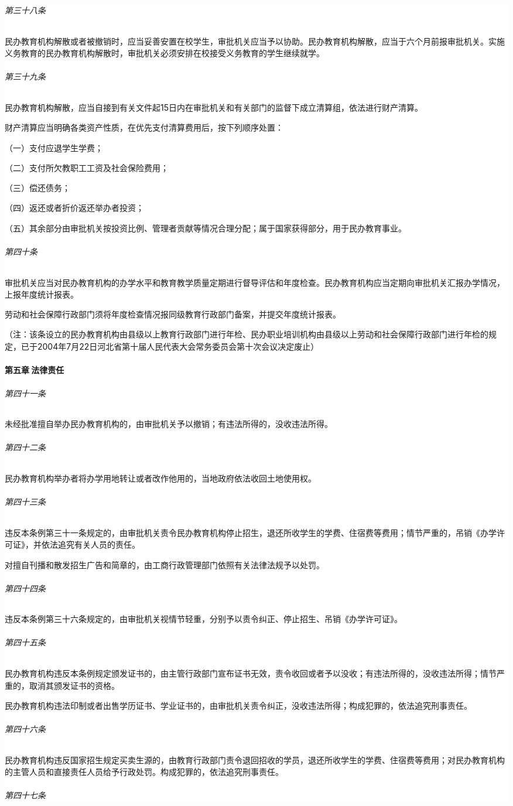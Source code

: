 ###### 第三十八条

民办教育机构解散或者被撤销时，应当妥善安置在校学生，审批机关应当予以协助。民办教育机构解散，应当于六个月前报审批机关。实施义务教育的民办教育机构解散时，审批机关必须安排在校接受义务教育的学生继续就学。

###### 第三十九条

民办教育机构解散，应当自接到有关文件起15日内在审批机关和有关部门的监督下成立清算组，依法进行财产清算。

财产清算应当明确各类资产性质，在优先支付清算费用后，按下列顺序处置：

（一）支付应退学生学费；

（二）支付所欠教职工工资及社会保险费用；

（三）偿还债务；

（四）返还或者折价返还举办者投资；

（五）其余部分由审批机关按投资比例、管理者贡献等情况合理分配；属于国家获得部分，用于民办教育事业。

###### 第四十条

审批机关应当对民办教育机构的办学水平和教育教学质量定期进行督导评估和年度检查。民办教育机构应当定期向审批机关汇报办学情况，上报年度统计报表。

劳动和社会保障行政部门须将年度检查情况报同级教育行政部门备案，并提交年度统计报表。

（注：该条设立的民办教育机构由县级以上教育行政部门进行年检、民办职业培训机构由县级以上劳动和社会保障行政部门进行年检的规定，已于2004年7月22日河北省第十届人民代表大会常务委员会第十次会议决定废止）

#### 第五章 法律责任

###### 第四十一条

未经批准擅自举办民办教育机构的，由审批机关予以撤销；有违法所得的，没收违法所得。

###### 第四十二条

民办教育机构举办者将办学用地转让或者改作他用的，当地政府依法收回土地使用权。

###### 第四十三条

违反本条例第三十一条规定的，由审批机关责令民办教育机构停止招生，退还所收学生的学费、住宿费等费用；情节严重的，吊销《办学许可证》，并依法追究有关人员的责任。

对擅自刊播和散发招生广告和简章的，由工商行政管理部门依照有关法律法规予以处罚。

###### 第四十四条

违反本条例第三十六条规定的，由审批机关视情节轻重，分别予以责令纠正、停止招生、吊销《办学许可证》。

###### 第四十五条

民办教育机构违反本条例规定颁发证书的，由主管行政部门宣布证书无效，责令收回或者予以没收；有违法所得的，没收违法所得；情节严重的，取消其颁发证书的资格。

民办教育机构违法印制或者出售学历证书、学业证书的，由审批机关责令纠正，没收违法所得；构成犯罪的，依法追究刑事责任。

###### 第四十六条

民办教育机构违反国家招生规定买卖生源的，由教育行政部门责令退回招收的学员，退还所收学生的学费、住宿费等费用；对民办教育机构的主管人员和直接责任人员给予行政处罚。构成犯罪的，依法追究刑事责任。

###### 第四十七条
